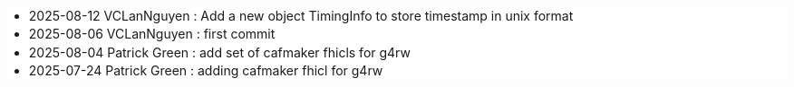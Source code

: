 * 2025-08-12  VCLanNguyen : Add a new object TimingInfo to store timestamp in unix format
* 2025-08-06  VCLanNguyen : first commit
* 2025-08-04  Patrick Green : add set of cafmaker fhicls for g4rw
* 2025-07-24  Patrick Green : adding cafmaker fhicl for g4rw
